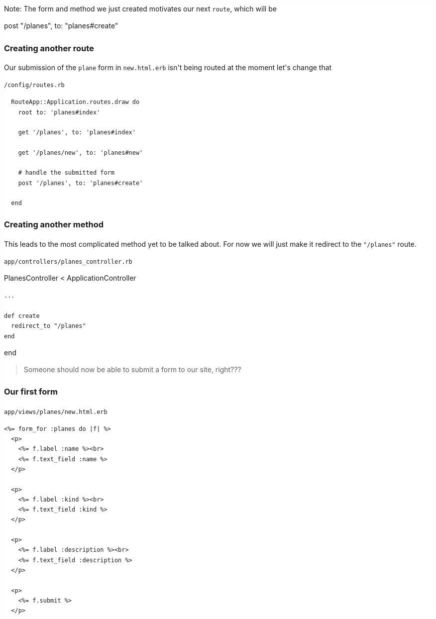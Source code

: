 Note: The form and method we just created motivates our next `route`, which will be 
  
  post "/planes", to: "planes#create"
  


### Creating another route


Our submission of the `plane` form in `new.html.erb` isn't being routed at the moment let's change that


`/config/routes.rb`

	  RouteApp::Application.routes.draw do
	    root to: 'planes#index'
	    
	    get '/planes', to: 'planes#index'
	    
	    get '/planes/new', to: 'planes#new'
	    
	    # handle the submitted form
	    post '/planes', to: 'planes#create'
	    
	  end


### Creating another method

This leads to the most complicated method yet to be talked about. For now we will just make it redirect to the `"/planes"` route.

`app/controllers/planes_controller.rb`

  PlanesController < ApplicationController
    
    ...
    
    def create
      redirect_to "/planes"
    end
    
  end

> Someone should now be able to submit a form to our site, right???

### Our first form

`app/views/planes/new.html.erb`

```
<%= form_for :planes do |f| %>
  <p>
    <%= f.label :name %><br>
    <%= f.text_field :name %>
  </p>
 
  <p>
    <%= f.label :kind %><br>
    <%= f.text_field :kind %>
  </p>
  
  <p>
    <%= f.label :description %><br>
    <%= f.text_field :description %>
  </p>
 
  <p>
    <%= f.submit %>
  </p>
```